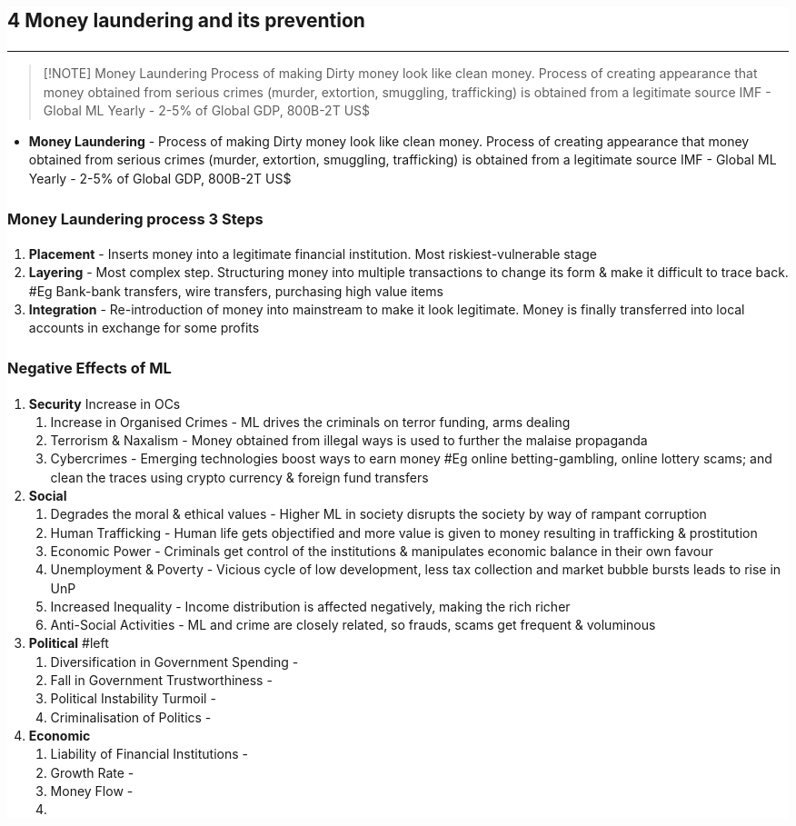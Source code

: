 
## 4 Money laundering and its prevention
***

> [!NOTE] Money Laundering
> Process of making Dirty money look like clean money.
> Process of creating appearance that money obtained from serious crimes (murder, extortion, smuggling, trafficking) is obtained from a legitimate source
		IMF - Global ML Yearly - 2-5% of Global GDP, 800B-2T US$


- **Money Laundering** - Process of making Dirty money look like clean money.
Process of creating appearance that money obtained from serious crimes (murder, extortion, smuggling, trafficking) is obtained from a legitimate source
	IMF - Global ML Yearly - 2-5% of Global GDP, 800B-2T US$

### Money Laundering process 3 Steps 

1. **Placement** - Inserts money into a legitimate financial institution. Most riskiest-vulnerable stage
2. **Layering** - Most complex step. Structuring money into multiple transactions to change its form & make it difficult to trace back. #Eg Bank-bank transfers, wire transfers, purchasing high value items
3. **Integration** - Re-introduction of money into mainstream to make it look legitimate. Money is finally transferred into local accounts in exchange for some profits

### Negative Effects of ML

1. **Security**
	Increase in OCs 
	1. Increase in Organised Crimes - ML drives the criminals on terror funding, arms dealing
	2. Terrorism & Naxalism - Money obtained from illegal ways is used to further the malaise propaganda
	3. Cybercrimes - Emerging technologies boost ways to earn money #Eg online betting-gambling, online lottery scams; and clean the traces using crypto currency & foreign fund transfers 
2. **Social**
	1. Degrades the moral & ethical values - Higher ML in society disrupts the society by way of rampant corruption
	2. Human Trafficking - Human life gets objectified and more value is given to money resulting in trafficking & prostitution 
	3. Economic Power - Criminals get control of the institutions & manipulates economic balance in their own favour
	4. Unemployment & Poverty - Vicious cycle of low development, less tax collection and market bubble bursts leads to rise in UnP
	5. Increased Inequality - Income distribution is affected negatively, making the rich richer
	6. Anti-Social Activities - ML and crime are closely related, so frauds, scams get frequent & voluminous
3. **Political** #left 
	1. Diversification in Government Spending - 
	2. Fall in Government Trustworthiness -
	3. Political Instability Turmoil -
	4. Criminalisation of Politics -
4. **Economic**
	1. Liability of Financial Institutions -
	2. Growth Rate -
	3. Money Flow -
	4. 
